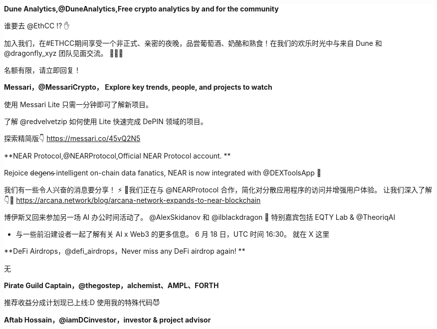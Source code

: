 
**Dune Analytics,@DuneAnalytics,Free crypto analytics by and for the community**

谁要去
@EthCC
 !? ✋

加入我们，在#ETHCC期间享受一个非正式、亲密的夜晚，品尝葡萄酒、奶酪和熟食！在我们的欢乐时光中与来自 Dune 和
@dragonfly_xyz
团队见面交流。 🍷🧀🍹

名额有限，请立即回复！

**Messari，@MessariCrypto， Explore key trends, people, and projects to watch**

使用 Messari Lite 只需一分钟即可了解新项目。

了解
@redvelvetzip
如何使用 Lite 快速完成 DePIN 领域的项目。

探索精简版👇 
 https://messari.co/45vQ2N5

**NEAR Protocol,@NEARProtocol,Official NEAR Protocol account. **

Rejoice d̴e̴g̴e̴n̴s̴  intelligent on-chain data fanatics, NEAR is now integrated with 
@DEXToolsApp
 🫡

我们有一些令人兴奋的消息要分享！ ⚡️
🤝我们正在与
@NEARProtocol
合作，简化对分散应用程序的访问并增强用户体验。
让我们深入了解👇🧵
https://arcana.network/blog/arcana-network-expands-to-near-blockchain

博伊斯又回来参加另一场 AI 办公时间活动了。 
@AlexSkidanov
和
@ilblackdragon
 🐉
特别嘉宾包括 EQTY Lab & 
@TheoriqAI
 - 与一些前沿建设者一起了解有关 AI x Web3 的更多信息。
6 月 18 日，UTC 时间 16:30。
就在 X 这里

**DeFi Airdrops，@defi_airdrops，Never miss any DeFi airdrop again! ** 

无

**Pirate Guild Captain，@thegostep，alchemist、AMPL、FORTH**

推荐收益分成计划现已上线:D
使用我的特殊代码😈

**Aftab Hossain，@iamDCinvestor，investor & project advisor**
